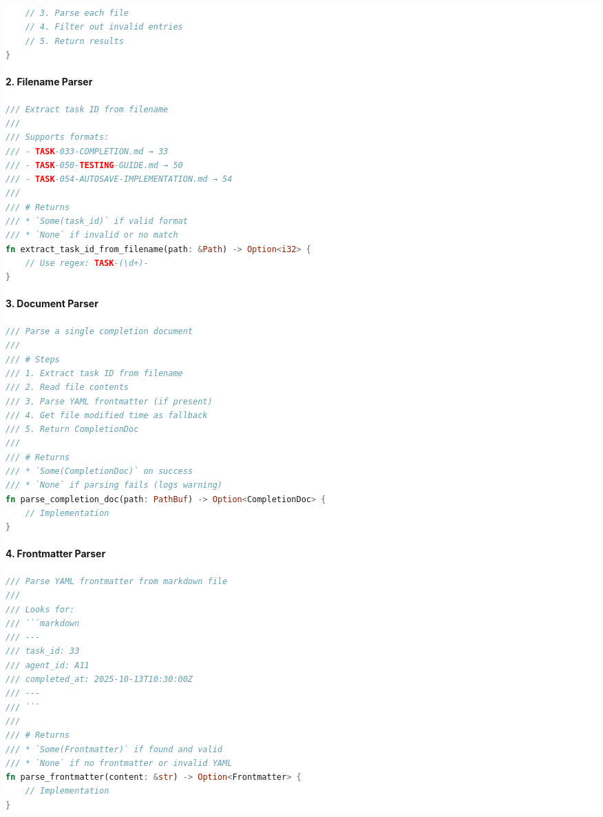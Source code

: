```rust
    // 3. Parse each file
    // 4. Filter out invalid entries
    // 5. Return results
}
```

#### 2. Filename Parser
```rust
/// Extract task ID from filename
///
/// Supports formats:
/// - TASK-033-COMPLETION.md → 33
/// - TASK-050-TESTING-GUIDE.md → 50
/// - TASK-054-AUTOSAVE-IMPLEMENTATION.md → 54
///
/// # Returns
/// * `Some(task_id)` if valid format
/// * `None` if invalid or no match
fn extract_task_id_from_filename(path: &Path) -> Option<i32> {
    // Use regex: TASK-(\d+)-
}
```

#### 3. Document Parser
```rust
/// Parse a single completion document
///
/// # Steps
/// 1. Extract task ID from filename
/// 2. Read file contents
/// 3. Parse YAML frontmatter (if present)
/// 4. Get file modified time as fallback
/// 5. Return CompletionDoc
///
/// # Returns
/// * `Some(CompletionDoc)` on success
/// * `None` if parsing fails (logs warning)
fn parse_completion_doc(path: PathBuf) -> Option<CompletionDoc> {
    // Implementation
}
```

#### 4. Frontmatter Parser
```rust
/// Parse YAML frontmatter from markdown file
///
/// Looks for:
/// ```markdown
/// ---
/// task_id: 33
/// agent_id: A11
/// completed_at: 2025-10-13T10:30:00Z
/// ---
/// ```
///
/// # Returns
/// * `Some(Frontmatter)` if found and valid
/// * `None` if no frontmatter or invalid YAML
fn parse_frontmatter(content: &str) -> Option<Frontmatter> {
    // Implementation
}
```
